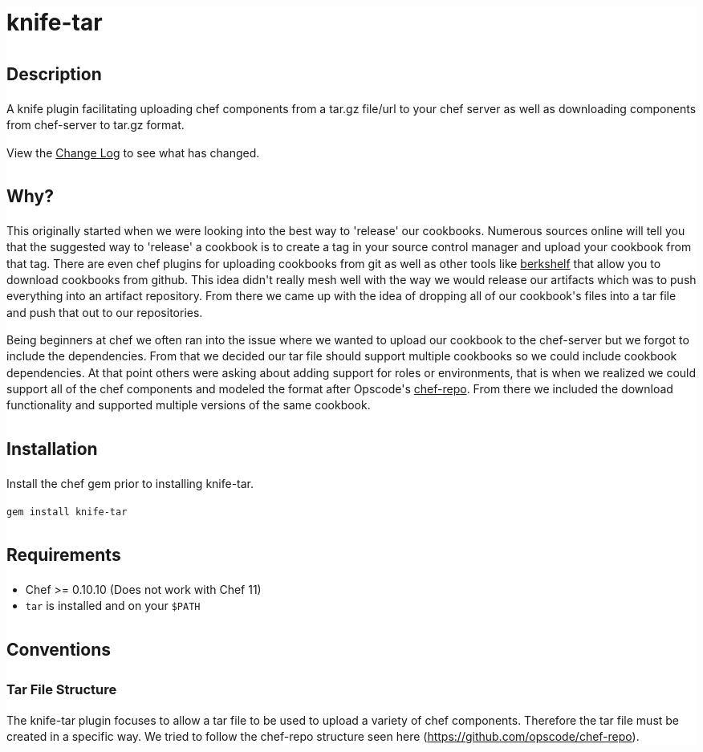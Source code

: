 knife-tar
=========

Description
-----------

A knife plugin facilitating uploading chef components from a tar.gz file/url to your 
chef server as well as downloading components from chef-server to tar.gz format.

View the [Change Log](CHANGELOG.md) to see what has changed.

Why?
----

This originally started when we were looking into the best way to 'release' our
cookbooks. Numerous sources online will tell you that the suggested way to 'release'
a cookbook is to create a tag in your source control manager and upload your cookbook
from that tag. There are even chef plugins for uploading cookbooks from git as well as
other tools like [berkshelf](http://berkshelf.com/) that allow you to download cookbooks 
from github. This idea didn't really mesh well with the way we would release our artifacts 
which was to push everything into an artifact repository. From there we came up with the idea of 
dropping all of our cookbook's files into a tar file and push that out to our 
repositories.

Being beginners at chef we often ran into the issue where we wanted to upload our cookbook 
to the chef-server but we forgot to include the dependencies. From that we decided our tar 
file should support multiple cookbooks so we could include cookbook dependencies. At that 
point others were asking about adding support for roles or environments, that is when we 
realized we could support all of the chef components and modeled the format after Opscode's 
[chef-repo](https://github.com/opscode/chef-repo). From there we included the download 
functionality and supported multiple versions of the same cookbook.

Installation
------------

Install the chef gem prior to installing knife-tar.

    gem install knife-tar

Requirements
------------

* Chef >= 0.10.10 (Does not work with Chef 11)
* `tar` is installed and on your `$PATH`

Conventions
-----------

### Tar File Structure

The knife-tar plugin focuses to allow a tar file to be used to upload a variety of chef components. Therefore 
the tar file must be created in a specific way. We tried to follow the chef-repo structure seen here
(https://github.com/opscode/chef-repo).
